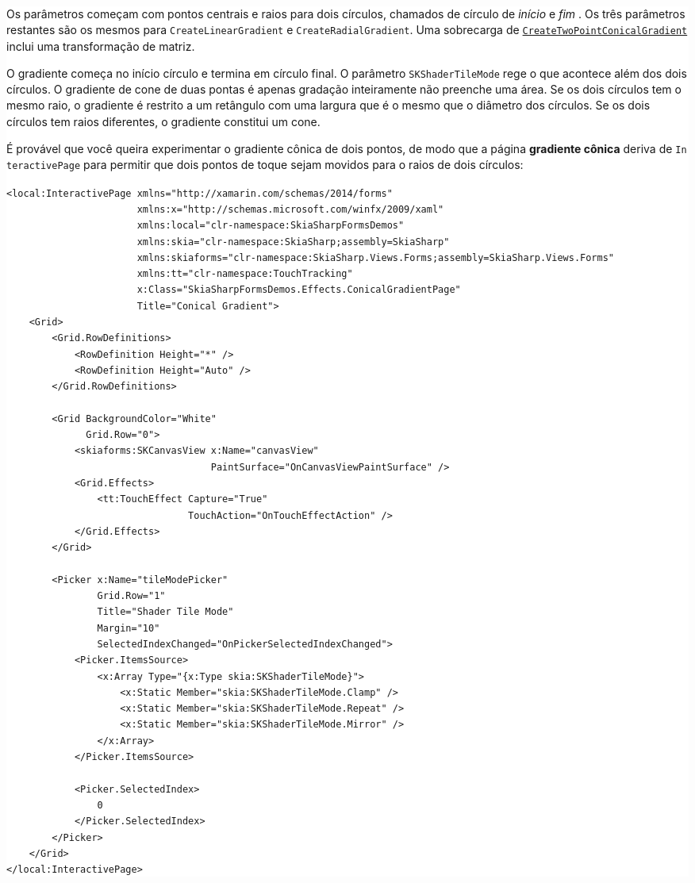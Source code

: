 Os parâmetros começam com pontos centrais e raios para dois círculos, chamados de círculo de _início_ e _fim_ . Os três parâmetros restantes são os mesmos para `CreateLinearGradient` e `CreateRadialGradient`. Uma sobrecarga de [`CreateTwoPointConicalGradient`](xref:SkiaSharp.SKShader.CreateTwoPointConicalGradient(SkiaSharp.SKPoint,System.Single,SkiaSharp.SKPoint,System.Single,SkiaSharp.SKColor[],System.Single[],SkiaSharp.SKShaderTileMode,SkiaSharp.SKMatrix)) inclui uma transformação de matriz.

O gradiente começa no início círculo e termina em círculo final. O parâmetro `SKShaderTileMode` rege o que acontece além dos dois círculos. O gradiente de cone de duas pontas é apenas gradação inteiramente não preenche uma área. Se os dois círculos tem o mesmo raio, o gradiente é restrito a um retângulo com uma largura que é o mesmo que o diâmetro dos círculos. Se os dois círculos tem raios diferentes, o gradiente constitui um cone.

É provável que você queira experimentar o gradiente cônica de dois pontos, de modo que a página **gradiente cônica** deriva de `InteractivePage` para permitir que dois pontos de toque sejam movidos para o raios de dois círculos:

```xaml
<local:InteractivePage xmlns="http://xamarin.com/schemas/2014/forms"
                       xmlns:x="http://schemas.microsoft.com/winfx/2009/xaml"
                       xmlns:local="clr-namespace:SkiaSharpFormsDemos"
                       xmlns:skia="clr-namespace:SkiaSharp;assembly=SkiaSharp"
                       xmlns:skiaforms="clr-namespace:SkiaSharp.Views.Forms;assembly=SkiaSharp.Views.Forms"
                       xmlns:tt="clr-namespace:TouchTracking"
                       x:Class="SkiaSharpFormsDemos.Effects.ConicalGradientPage"
                       Title="Conical Gradient">
    <Grid>
        <Grid.RowDefinitions>
            <RowDefinition Height="*" />
            <RowDefinition Height="Auto" />
        </Grid.RowDefinitions>
        
        <Grid BackgroundColor="White"
              Grid.Row="0">
            <skiaforms:SKCanvasView x:Name="canvasView"
                                    PaintSurface="OnCanvasViewPaintSurface" />
            <Grid.Effects>
                <tt:TouchEffect Capture="True"
                                TouchAction="OnTouchEffectAction" />
            </Grid.Effects>
        </Grid>

        <Picker x:Name="tileModePicker" 
                Grid.Row="1"
                Title="Shader Tile Mode" 
                Margin="10"
                SelectedIndexChanged="OnPickerSelectedIndexChanged">
            <Picker.ItemsSource>
                <x:Array Type="{x:Type skia:SKShaderTileMode}">
                    <x:Static Member="skia:SKShaderTileMode.Clamp" />
                    <x:Static Member="skia:SKShaderTileMode.Repeat" />
                    <x:Static Member="skia:SKShaderTileMode.Mirror" />
                </x:Array>
            </Picker.ItemsSource>

            <Picker.SelectedIndex>
                0
            </Picker.SelectedIndex>
        </Picker>
    </Grid>
</local:InteractivePage>
```
